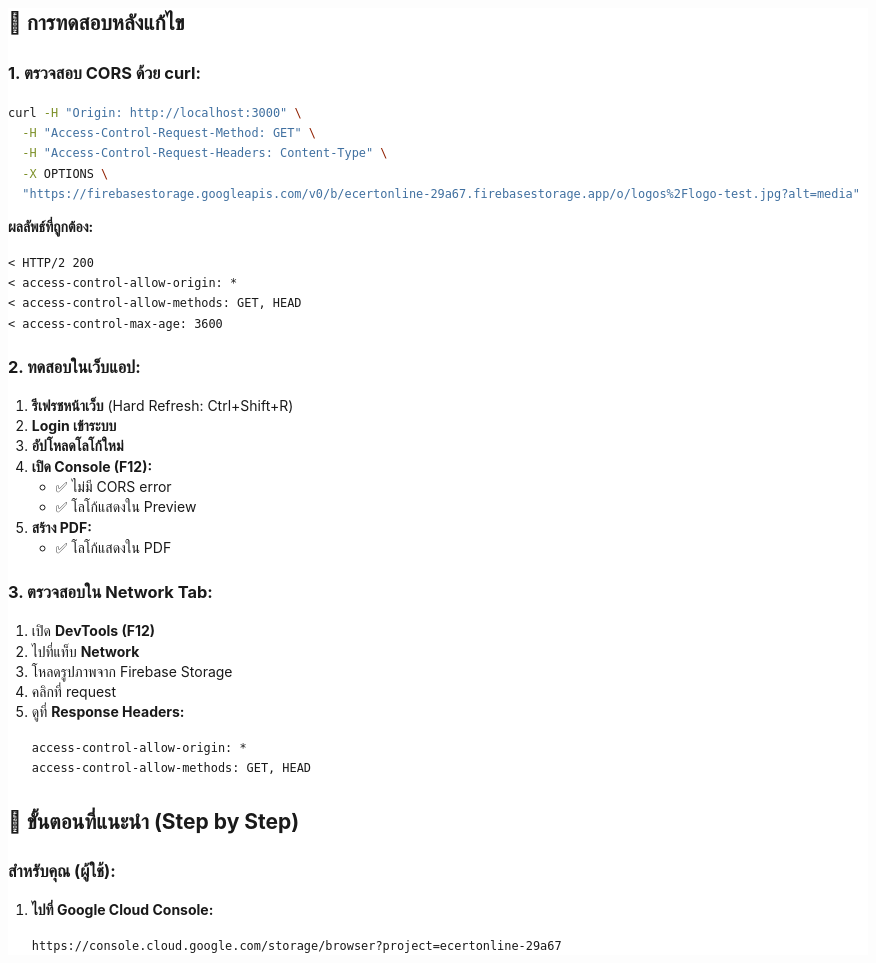 ## 🧪 การทดสอบหลังแก้ไข

### 1. ตรวจสอบ CORS ด้วย curl:

```bash
curl -H "Origin: http://localhost:3000" \
  -H "Access-Control-Request-Method: GET" \
  -H "Access-Control-Request-Headers: Content-Type" \
  -X OPTIONS \
  "https://firebasestorage.googleapis.com/v0/b/ecertonline-29a67.firebasestorage.app/o/logos%2Flogo-test.jpg?alt=media"
```

**ผลลัพธ์ที่ถูกต้อง:**
```
< HTTP/2 200
< access-control-allow-origin: *
< access-control-allow-methods: GET, HEAD
< access-control-max-age: 3600
```

### 2. ทดสอบในเว็บแอป:

1. **รีเฟรชหน้าเว็บ** (Hard Refresh: Ctrl+Shift+R)
2. **Login เข้าระบบ**
3. **อัปโหลดโลโก้ใหม่**
4. **เปิด Console (F12):**
   - ✅ ไม่มี CORS error
   - ✅ โลโก้แสดงใน Preview
5. **สร้าง PDF:**
   - ✅ โลโก้แสดงใน PDF

### 3. ตรวจสอบใน Network Tab:

1. เปิด **DevTools (F12)**
2. ไปที่แท็บ **Network**
3. โหลดรูปภาพจาก Firebase Storage
4. คลิกที่ request
5. ดูที่ **Response Headers:**
   ```
   access-control-allow-origin: *
   access-control-allow-methods: GET, HEAD
   ```

## 🎯 ขั้นตอนที่แนะนำ (Step by Step)

### สำหรับคุณ (ผู้ใช้):

1. **ไปที่ Google Cloud Console:**
   ```
   https://console.cloud.google.com/storage/browser?project=ecertonline-29a67
   ```
